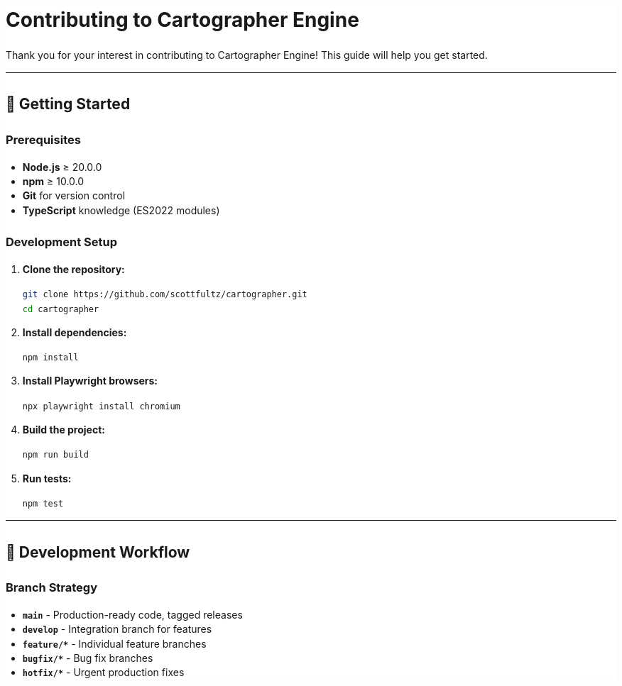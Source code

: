 # Contributing to Cartographer Engine

Thank you for your interest in contributing to Cartographer Engine! This guide will help you get started.

---

## 🚀 Getting Started

### Prerequisites

- **Node.js** ≥ 20.0.0
- **npm** ≥ 10.0.0
- **Git** for version control
- **TypeScript** knowledge (ES2022 modules)

### Development Setup

1. **Clone the repository:**
   ```bash
   git clone https://github.com/scottfultz/cartographer.git
   cd cartographer
   ```

2. **Install dependencies:**
   ```bash
   npm install
   ```

3. **Install Playwright browsers:**
   ```bash
   npx playwright install chromium
   ```

4. **Build the project:**
   ```bash
   npm run build
   ```

5. **Run tests:**
   ```bash
   npm test
   ```

---

## 🔄 Development Workflow

### Branch Strategy

- **`main`** - Production-ready code, tagged releases
- **`develop`** - Integration branch for features
- **`feature/*`** - Individual feature branches
- **`bugfix/*`** - Bug fix branches
- **`hotfix/*`** - Urgent production fixes
